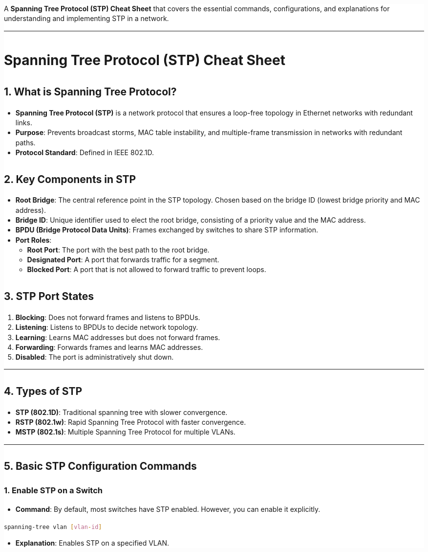 A **Spanning Tree Protocol (STP) Cheat Sheet** that covers the essential commands, configurations, and explanations for understanding and implementing STP in a network. 

---

# **Spanning Tree Protocol (STP) Cheat Sheet**

## **1. What is Spanning Tree Protocol?**
- **Spanning Tree Protocol (STP)** is a network protocol that ensures a loop-free topology in Ethernet networks with redundant links.
- **Purpose**: Prevents broadcast storms, MAC table instability, and multiple-frame transmission in networks with redundant paths.
- **Protocol Standard**: Defined in IEEE 802.1D.

## **2. Key Components in STP**

- **Root Bridge**: The central reference point in the STP topology. Chosen based on the bridge ID (lowest bridge priority and MAC address).
- **Bridge ID**: Unique identifier used to elect the root bridge, consisting of a priority value and the MAC address.
- **BPDU (Bridge Protocol Data Units)**: Frames exchanged by switches to share STP information.
- **Port Roles**:
  - **Root Port**: The port with the best path to the root bridge.
  - **Designated Port**: A port that forwards traffic for a segment.
  - **Blocked Port**: A port that is not allowed to forward traffic to prevent loops.

## **3. STP Port States**

1. **Blocking**: Does not forward frames and listens to BPDUs.
2. **Listening**: Listens to BPDUs to decide network topology.
3. **Learning**: Learns MAC addresses but does not forward frames.
4. **Forwarding**: Forwards frames and learns MAC addresses.
5. **Disabled**: The port is administratively shut down.

---

## **4. Types of STP**

- **STP (802.1D)**: Traditional spanning tree with slower convergence.
- **RSTP (802.1w)**: Rapid Spanning Tree Protocol with faster convergence.
- **MSTP (802.1s)**: Multiple Spanning Tree Protocol for multiple VLANs.

---

## **5. Basic STP Configuration Commands**

### **1. Enable STP on a Switch**
   - **Command**: By default, most switches have STP enabled. However, you can enable it explicitly.
   ```bash
   spanning-tree vlan [vlan-id]
   ```
   - **Explanation**: Enables STP on a specified VLAN.
